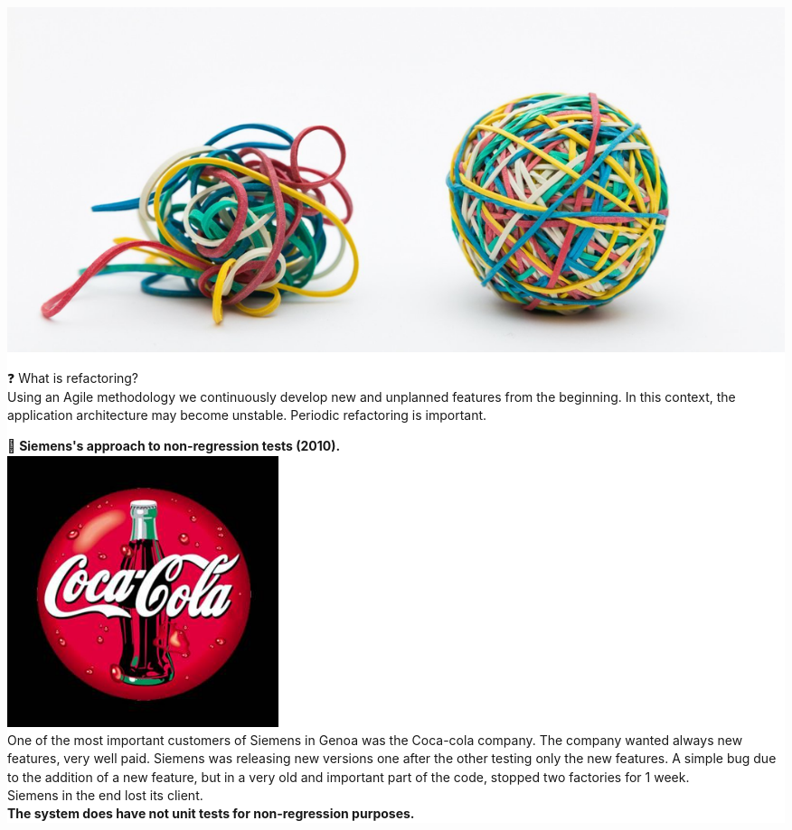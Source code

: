 ![alt text](img/ut002.jpg)

:question: What is refactoring?  
 Using an Agile methodology we continuously develop new and unplanned features from the beginning. In this context, the application architecture may become unstable. Periodic refactoring is important.

 :pushpin: **Siemens's approach to non-regression tests (2010).**  
 <img src="img/coke.jpg" width="300"/>  
 One of the most important customers of Siemens in Genoa was the Coca-cola company.
 The company wanted always new features, very well paid. Siemens was releasing new versions one after the other testing only the new features.
 A simple bug due to the addition of a new feature, but in a very old and important part of the code, stopped two factories for 1 week.  
 Siemens in the end lost its client.  
**The system does have not unit tests for non-regression purposes.**
